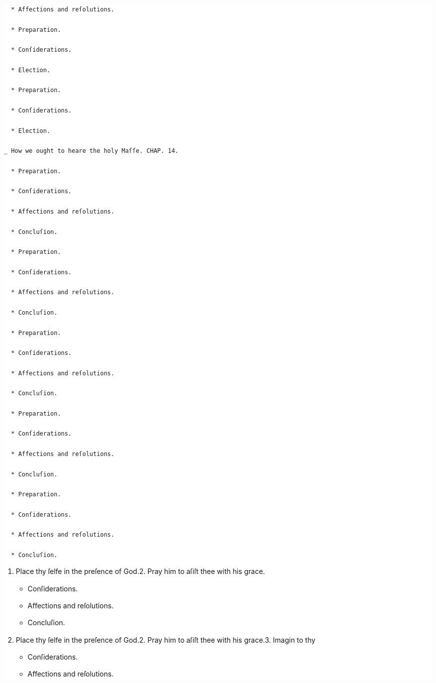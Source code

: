       * Affections and reſolutions.

      * Preparation.

      * Conſiderations.

      * Election.

      * Preparation.

      * Conſiderations.

      * Election.

    _ How we ought to heare the holy Maſſe. CHAP. 14.

      * Preparation.

      * Conſiderations.

      * Affections and reſolutions.

      * Concluſion.

      * Preparation.

      * Conſiderations.

      * Affections and reſolutions.

      * Concluſion.

      * Preparation.

      * Conſiderations.

      * Affections and reſolutions.

      * Concluſion.

      * Preparation.

      * Conſiderations.

      * Affections and reſolutions.

      * Concluſion.

      * Preparation.

      * Conſiderations.

      * Affections and reſolutions.

      * Concluſion.
1. Place thy ſelfe in the preſence of God.2. Pray him to aſiſt thee with his grace.
      * Conſiderations.

      * Affections and reſolutions.

      * Concluſion.
1. Place thy ſelfe in the preſence of God.2. Pray him to aſiſt thee with his grace.3. Imagin to thy 
      * Conſiderations.

      * Affections and reſolutions.
